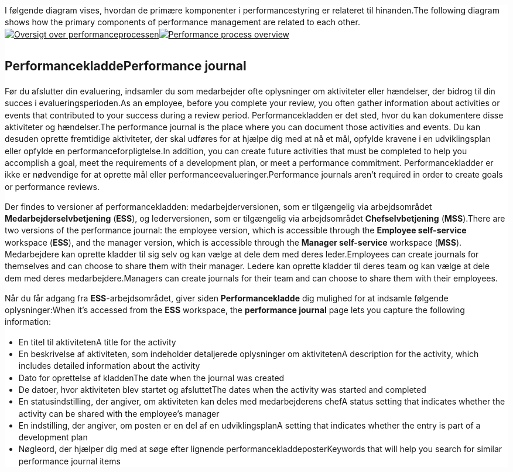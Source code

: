 <span data-ttu-id="c7ce7-111">I følgende diagram vises, hvordan de primære komponenter i performancestyring er relateret til hinanden.</span><span class="sxs-lookup"><span data-stu-id="c7ce7-111">The following diagram shows how the primary components of performance management are related to each other.</span></span> <span data-ttu-id="c7ce7-112">[![Oversigt over performanceprocessen](./media/hcm_performanceoverviewdiagram-300x189.png)](./media/hcm_performanceoverviewdiagram.png)</span><span class="sxs-lookup"><span data-stu-id="c7ce7-112">[![Performance process overview](./media/hcm_performanceoverviewdiagram-300x189.png)](./media/hcm_performanceoverviewdiagram.png)</span></span>    

## <a name="performance-journal"></a><span data-ttu-id="c7ce7-113">Performancekladde</span><span class="sxs-lookup"><span data-stu-id="c7ce7-113">Performance journal</span></span>
<span data-ttu-id="c7ce7-114">Før du afslutter din evaluering, indsamler du som medarbejder ofte oplysninger om aktiviteter eller hændelser, der bidrog til din succes i evalueringsperioden.</span><span class="sxs-lookup"><span data-stu-id="c7ce7-114">As an employee, before you complete your review, you often gather information about activities or events that contributed to your success during a review period.</span></span> <span data-ttu-id="c7ce7-115">Performancekladden er det sted, hvor du kan dokumentere disse aktiviteter og hændelser.</span><span class="sxs-lookup"><span data-stu-id="c7ce7-115">The performance journal is the place where you can document those activities and events.</span></span> <span data-ttu-id="c7ce7-116">Du kan desuden oprette fremtidige aktiviteter, der skal udføres for at hjælpe dig med at nå et mål, opfylde kravene i en udviklingsplan eller opfylde en performanceforpligtelse.</span><span class="sxs-lookup"><span data-stu-id="c7ce7-116">In addition, you can create future activities that must be completed to help you accomplish a goal, meet the requirements of a development plan, or meet a performance commitment.</span></span> <span data-ttu-id="c7ce7-117">Performancekladder er ikke er nødvendige for at oprette mål eller performanceevalueringer.</span><span class="sxs-lookup"><span data-stu-id="c7ce7-117">Performance journals aren’t required in order to create goals or performance reviews.</span></span> 

<span data-ttu-id="c7ce7-118">Der findes to versioner af performancekladden: medarbejderversionen, som er tilgængelig via arbejdsområdet **Medarbejderselvbetjening** (**ESS**), og lederversionen, som er tilgængelig via arbejdsområdet **Chefselvbetjening** (**MSS**).</span><span class="sxs-lookup"><span data-stu-id="c7ce7-118">There are two versions of the performance journal: the employee version, which is accessible through the **Employee self-service** workspace (**ESS**), and the manager version, which is accessible through the **Manager self-service** workspace (**MSS**).</span></span> <span data-ttu-id="c7ce7-119">Medarbejdere kan oprette kladder til sig selv og kan vælge at dele dem med deres leder.</span><span class="sxs-lookup"><span data-stu-id="c7ce7-119">Employees can create journals for themselves and can choose to share them with their manager.</span></span> <span data-ttu-id="c7ce7-120">Ledere kan oprette kladder til deres team og kan vælge at dele dem med deres medarbejdere.</span><span class="sxs-lookup"><span data-stu-id="c7ce7-120">Managers can create journals for their team and can choose to share them with their employees.</span></span> 

<span data-ttu-id="c7ce7-121">Når du får adgang fra **ESS**-arbejdsområdet, giver siden **Performancekladde** dig mulighed for at indsamle følgende oplysninger:</span><span class="sxs-lookup"><span data-stu-id="c7ce7-121">When it’s accessed from the **ESS** workspace, the **performance journal** page lets you capture the following information:</span></span>

-   <span data-ttu-id="c7ce7-122">En titel til aktiviteten</span><span class="sxs-lookup"><span data-stu-id="c7ce7-122">A title for the activity</span></span>
-   <span data-ttu-id="c7ce7-123">En beskrivelse af aktiviteten, som indeholder detaljerede oplysninger om aktiviteten</span><span class="sxs-lookup"><span data-stu-id="c7ce7-123">A description for the activity, which includes detailed information about the activity</span></span>
-   <span data-ttu-id="c7ce7-124">Dato for oprettelse af kladden</span><span class="sxs-lookup"><span data-stu-id="c7ce7-124">The date when the journal was created</span></span>
-   <span data-ttu-id="c7ce7-125">De datoer, hvor aktiviteten blev startet og afsluttet</span><span class="sxs-lookup"><span data-stu-id="c7ce7-125">The dates when the activity was started and completed</span></span>
-   <span data-ttu-id="c7ce7-126">En statusindstilling, der angiver, om aktiviteten kan deles med medarbejderens chef</span><span class="sxs-lookup"><span data-stu-id="c7ce7-126">A status setting that indicates whether the activity can be shared with the employee’s manager</span></span>
-   <span data-ttu-id="c7ce7-127">En indstilling, der angiver, om posten er en del af en udviklingsplan</span><span class="sxs-lookup"><span data-stu-id="c7ce7-127">A setting that indicates whether the entry is part of a development plan</span></span>
-   <span data-ttu-id="c7ce7-128">Nøgleord, der hjælper dig med at søge efter lignende performancekladdeposter</span><span class="sxs-lookup"><span data-stu-id="c7ce7-128">Keywords that will help you search for similar performance journal items</span></span>
